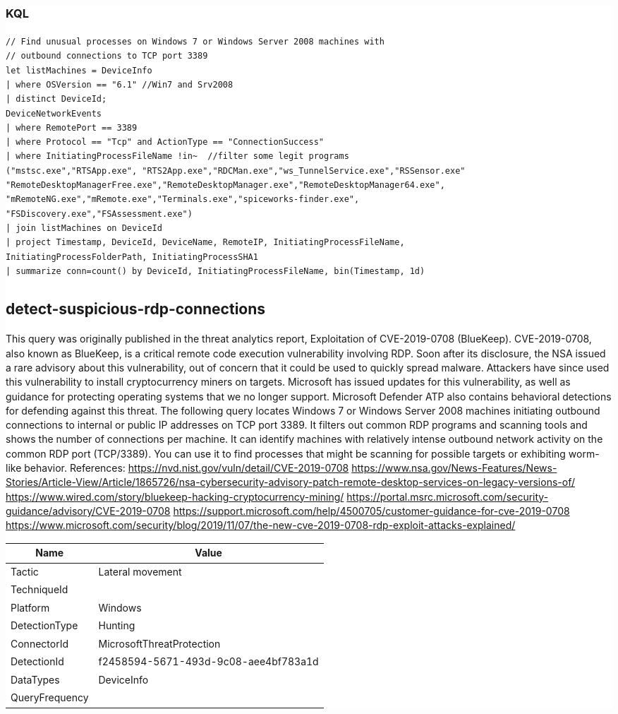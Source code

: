### KQL
```kql
// Find unusual processes on Windows 7 or Windows Server 2008 machines with
// outbound connections to TCP port 3389
let listMachines = DeviceInfo
| where OSVersion == "6.1" //Win7 and Srv2008
| distinct DeviceId;
DeviceNetworkEvents
| where RemotePort == 3389
| where Protocol == "Tcp" and ActionType == "ConnectionSuccess"
| where InitiatingProcessFileName !in~  //filter some legit programs
("mstsc.exe","RTSApp.exe", "RTS2App.exe","RDCMan.exe","ws_TunnelService.exe","RSSensor.exe"
"RemoteDesktopManagerFree.exe","RemoteDesktopManager.exe","RemoteDesktopManager64.exe",
"mRemoteNG.exe","mRemote.exe","Terminals.exe","spiceworks-finder.exe",
"FSDiscovery.exe","FSAssessment.exe")
| join listMachines on DeviceId
| project Timestamp, DeviceId, DeviceName, RemoteIP, InitiatingProcessFileName, 
InitiatingProcessFolderPath, InitiatingProcessSHA1
| summarize conn=count() by DeviceId, InitiatingProcessFileName, bin(Timestamp, 1d)

```

## detect-suspicious-rdp-connections

This query was originally published in the threat analytics report, Exploitation of CVE-2019-0708 (BlueKeep).
CVE-2019-0708, also known as BlueKeep, is a critical remote code execution vulnerability involving RDP. Soon after its disclosure, the NSA issued a rare advisory about this vulnerability, out of concern that it could be used to quickly spread malware. Attackers have since used this vulnerability to install cryptocurrency miners on targets.
Microsoft has issued updates for this vulnerability, as well as guidance for protecting operating systems that we no longer support. Microsoft Defender ATP also contains behavioral detections for defending against this threat.
The following query locates Windows 7 or Windows Server 2008 machines initiating outbound connections to internal or public IP addresses on TCP port 3389. It filters out common RDP programs and scanning tools and shows the number of connections per machine. It can identify machines with relatively intense outbound network activity on the common RDP port (TCP/3389). You can use it to find processes that might be scanning for possible targets or exhibiting worm-like behavior.
References:
https://nvd.nist.gov/vuln/detail/CVE-2019-0708
https://www.nsa.gov/News-Features/News-Stories/Article-View/Article/1865726/nsa-cybersecurity-advisory-patch-remote-desktop-services-on-legacy-versions-of/
https://www.wired.com/story/bluekeep-hacking-cryptocurrency-mining/
https://portal.msrc.microsoft.com/security-guidance/advisory/CVE-2019-0708
https://support.microsoft.com/help/4500705/customer-guidance-for-cve-2019-0708
https://www.microsoft.com/security/blog/2019/11/07/the-new-cve-2019-0708-rdp-exploit-attacks-explained/

|Name | Value |
| --- | --- |
|Tactic | Lateral movement|
|TechniqueId | |
|Platform | Windows|
|DetectionType | Hunting |
|ConnectorId | MicrosoftThreatProtection |
|DetectionId | f2458594-5671-493d-9c08-aee4bf783a1d |
|DataTypes | DeviceInfo |
|QueryFrequency |  |